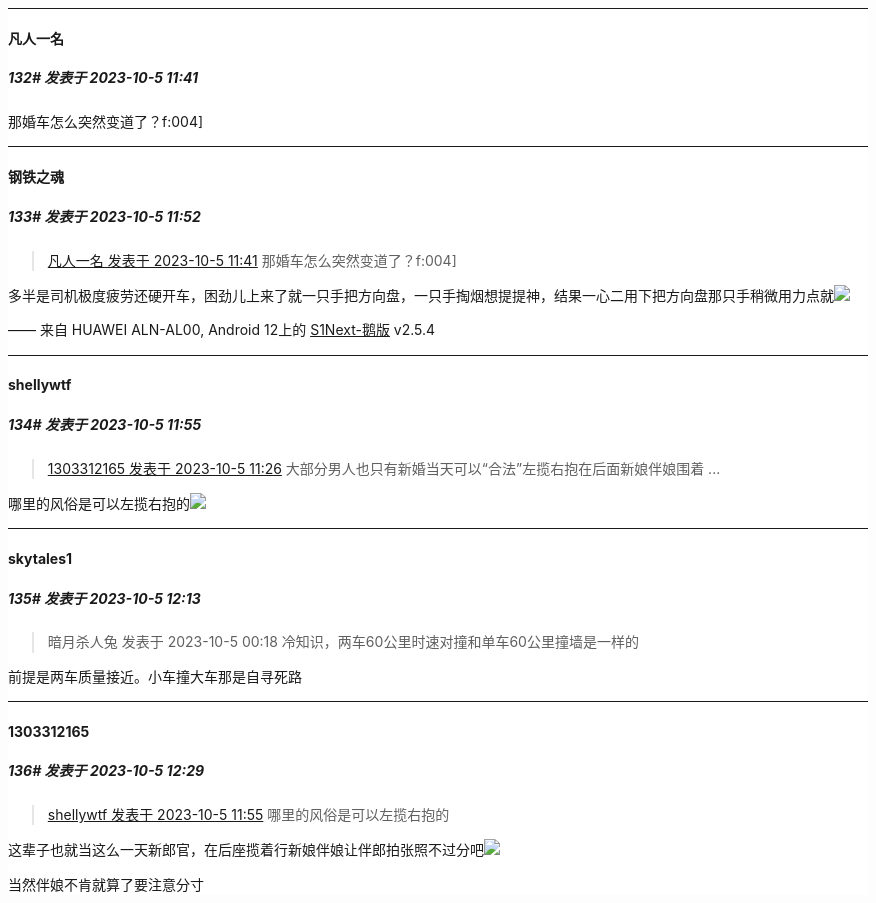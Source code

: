 
*****

####  凡人一名  
##### 132#       发表于 2023-10-5 11:41

那婚车怎么突然变道了？f:004]


*****

####  钢铁之魂  
##### 133#       发表于 2023-10-5 11:52

<blockquote><a href="httphttps://bbs.saraba1st.com/2b/forum.php?mod=redirect&amp;goto=findpost&amp;pid=62619778&amp;ptid=2155485" target="_blank">凡人一名 发表于 2023-10-5 11:41</a>
那婚车怎么突然变道了？f:004]</blockquote>
多半是司机极度疲劳还硬开车，困劲儿上来了就一只手把方向盘，一只手掏烟想提提神，结果一心二用下把方向盘那只手稍微用力点就<img src="https://static.saraba1st.com/image/smiley/face2017/009.gif" referrerpolicy="no-referrer">

—— 来自 HUAWEI ALN-AL00, Android 12上的 [S1Next-鹅版](https://github.com/ykrank/S1-Next/releases) v2.5.4


*****

####  shellywtf  
##### 134#       发表于 2023-10-5 11:55

<blockquote><a href="httphttps://bbs.saraba1st.com/2b/forum.php?mod=redirect&amp;goto=findpost&amp;pid=62619657&amp;ptid=2155485" target="_blank">1303312165 发表于 2023-10-5 11:26</a>
大部分男人也只有新婚当天可以“合法”左揽右抱在后面新娘伴娘围着 ...</blockquote>
哪里的风俗是可以左揽右抱的<img src="https://static.saraba1st.com/image/smiley/face2017/216.png" referrerpolicy="no-referrer">


*****

####  skytales1  
##### 135#       发表于 2023-10-5 12:13

<blockquote>暗月杀人兔 发表于 2023-10-5 00:18
冷知识，两车60公里时速对撞和单车60公里撞墙是一样的</blockquote>
前提是两车质量接近。小车撞大车那是自寻死路


*****

####  1303312165  
##### 136#       发表于 2023-10-5 12:29

<blockquote><a href="httphttps://bbs.saraba1st.com/2b/forum.php?mod=redirect&amp;goto=findpost&amp;pid=62619904&amp;ptid=2155485" target="_blank">shellywtf 发表于 2023-10-5 11:55</a>
哪里的风俗是可以左揽右抱的</blockquote>
这辈子也就当这么一天新郎官，在后座揽着行新娘伴娘让伴郎拍张照不过分吧<img src="https://static.saraba1st.com/image/smiley/face2017/068.png" referrerpolicy="no-referrer">

当然伴娘不肯就算了要注意分寸
